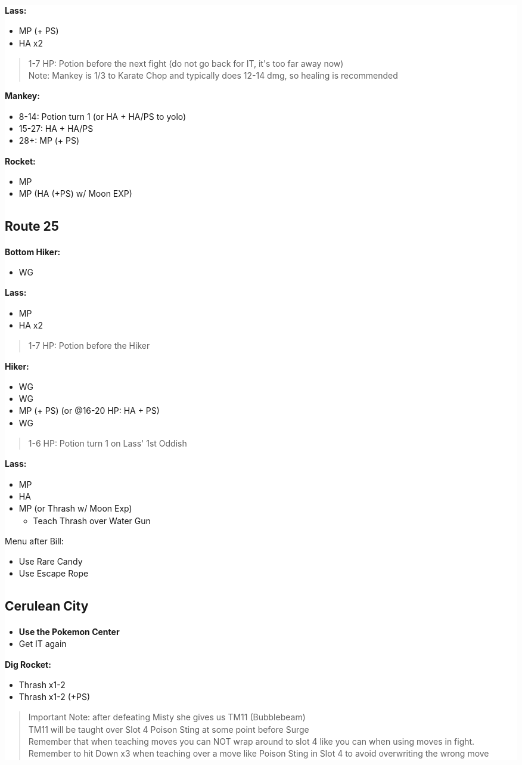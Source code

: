 **Lass:**
- MP (+ PS)
- HA x2

> 1-7 HP: Potion before the next fight (do not go back for IT, it's too far away now)      
> Note: Mankey is 1/3 to Karate Chop and typically does 12-14 dmg, so healing is recommended

**Mankey:**
- 8-14: Potion turn 1 (or HA + HA/PS to yolo)
- 15-27: HA + HA/PS
- 28+: MP (+ PS)

**Rocket:**
- MP
- MP (HA (+PS) w/ Moon EXP)

## Route 25

**Bottom Hiker:**
- WG

**Lass:**
- MP
- HA x2

> 1-7 HP: Potion before the Hiker

**Hiker:**
- WG
- WG
- MP (+ PS) (or @16-20 HP: HA + PS)
- WG

> 1-6 HP: Potion turn 1 on Lass' 1st Oddish

**Lass:**
- MP
- HA
- MP (or Thrash w/ Moon Exp)
	- Teach Thrash over Water Gun

Menu after Bill:
- Use Rare Candy
- Use Escape Rope

## Cerulean City

- **Use the Pokemon Center**
- Get IT again

**Dig Rocket:**
- Thrash x1-2
- Thrash x1-2 (+PS)

> Important Note: after defeating Misty she gives us TM11 (Bubblebeam)        
> TM11 will be taught over Slot 4 Poison Sting at some point before Surge      
> Remember that when teaching moves you can NOT wrap around to slot 4 like you can when using moves in fight.      
> Remember to hit Down x3 when teaching over a move like Poison Sting in Slot 4 to avoid overwriting the wrong move       
